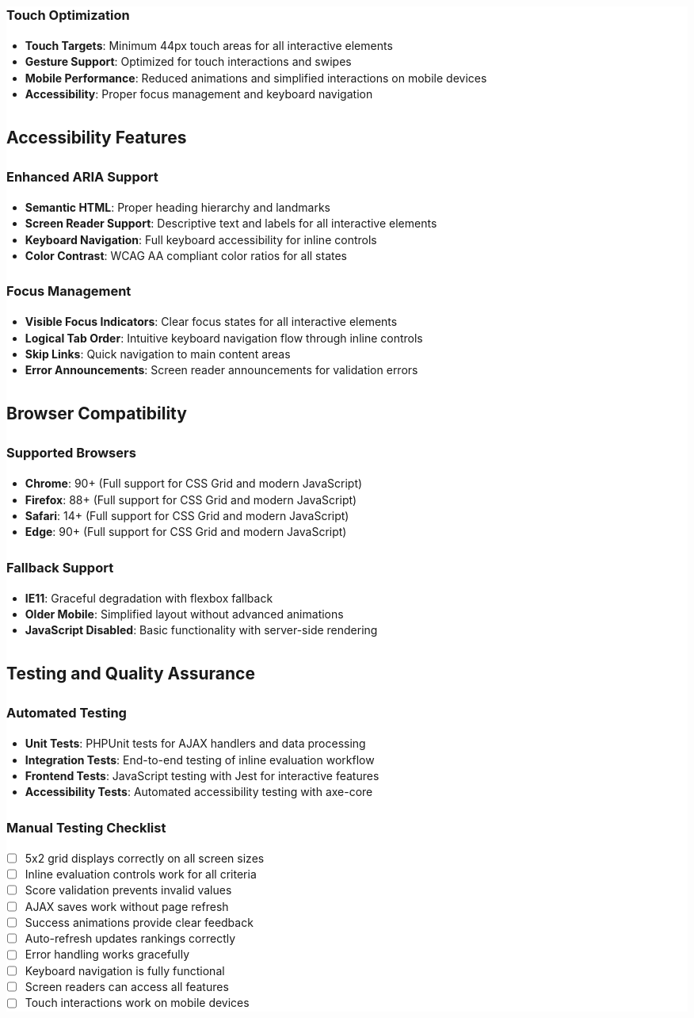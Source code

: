 ### Touch Optimization
- **Touch Targets**: Minimum 44px touch areas for all interactive elements
- **Gesture Support**: Optimized for touch interactions and swipes
- **Mobile Performance**: Reduced animations and simplified interactions on mobile devices
- **Accessibility**: Proper focus management and keyboard navigation

## Accessibility Features

### Enhanced ARIA Support
- **Semantic HTML**: Proper heading hierarchy and landmarks
- **Screen Reader Support**: Descriptive text and labels for all interactive elements
- **Keyboard Navigation**: Full keyboard accessibility for inline controls
- **Color Contrast**: WCAG AA compliant color ratios for all states

### Focus Management
- **Visible Focus Indicators**: Clear focus states for all interactive elements
- **Logical Tab Order**: Intuitive keyboard navigation flow through inline controls
- **Skip Links**: Quick navigation to main content areas
- **Error Announcements**: Screen reader announcements for validation errors

## Browser Compatibility

### Supported Browsers
- **Chrome**: 90+ (Full support for CSS Grid and modern JavaScript)
- **Firefox**: 88+ (Full support for CSS Grid and modern JavaScript)
- **Safari**: 14+ (Full support for CSS Grid and modern JavaScript)
- **Edge**: 90+ (Full support for CSS Grid and modern JavaScript)

### Fallback Support
- **IE11**: Graceful degradation with flexbox fallback
- **Older Mobile**: Simplified layout without advanced animations
- **JavaScript Disabled**: Basic functionality with server-side rendering

## Testing and Quality Assurance

### Automated Testing
- **Unit Tests**: PHPUnit tests for AJAX handlers and data processing
- **Integration Tests**: End-to-end testing of inline evaluation workflow
- **Frontend Tests**: JavaScript testing with Jest for interactive features
- **Accessibility Tests**: Automated accessibility testing with axe-core

### Manual Testing Checklist
- [ ] 5x2 grid displays correctly on all screen sizes
- [ ] Inline evaluation controls work for all criteria
- [ ] Score validation prevents invalid values
- [ ] AJAX saves work without page refresh
- [ ] Success animations provide clear feedback
- [ ] Auto-refresh updates rankings correctly
- [ ] Error handling works gracefully
- [ ] Keyboard navigation is fully functional
- [ ] Screen readers can access all features
- [ ] Touch interactions work on mobile devices

